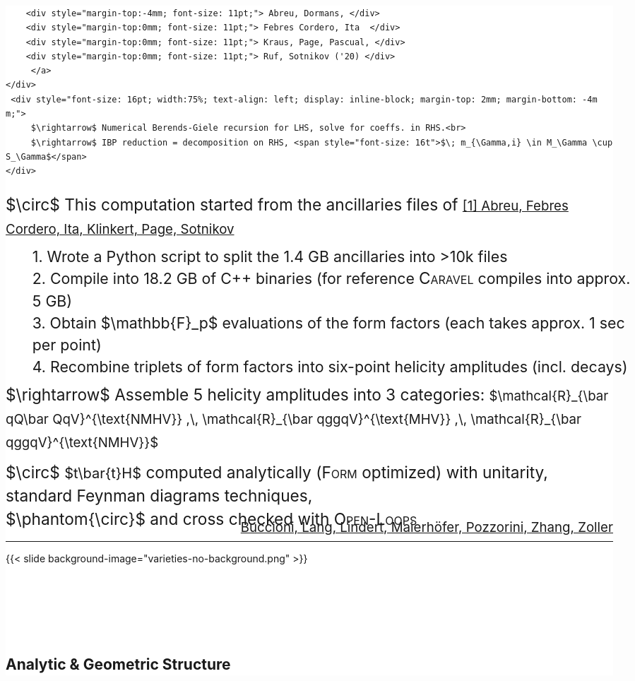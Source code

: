 		<div style="margin-top:-4mm; font-size: 11pt;"> Abreu, Dormans, </div>
		<div style="margin-top:0mm; font-size: 11pt;"> Febres Cordero, Ita  </div>
		<div style="margin-top:0mm; font-size: 11pt;"> Kraus, Page, Pascual, </div>
		<div style="margin-top:0mm; font-size: 11pt;"> Ruf, Sotnikov ('20) </div>
	     </a>
	</div>
     <div style="font-size: 16pt; width:75%; text-align: left; display: inline-block; margin-top: 2mm; margin-bottom: -4mm;">
	     $\rightarrow$ Numerical Berends-Giele recursion for LHS, solve for coeffs. in RHS.<br>
	     $\rightarrow$ IBP reduction = decomposition on RHS, <span style="font-size: 16t">$\; m_{\Gamma,i} \in M_\Gamma \cup S_\Gamma$</span>
	</div>
</div>

<div style="font-size: 17pt; text-align: left; margin-bottom: 0mm; margin-top: 6mm;">
     $\circ$ This computation started from the ancillaries files of <a href="https://arxiv.org/abs/hep-ph/9708239" style="font-size: 14pt">[1] Abreu, Febres Cordero, Ita, Klinkert, Page, Sotnikov</a>
     <div style="font-size: 16pt; width:99%; text-align: left; display: inline-block; margin-top: 2mm; margin-left:10mm;">
	     1. Wrote a Python script to split the 1.4 GB ancillaries into >10k files <br>
	     2. Compile into 18.2 GB of C++ binaries (for reference <span style="font-variant: small-caps;font-size: 17pt">Caravel</span> compiles into approx. 5 GB) <br>
          3. Obtain <span style="font-size: 16t">$\mathbb{F}_p$</span> evaluations of the form factors (each takes approx. 1 sec per point)<br>
          4. Recombine triplets of form factors into six-point helicity amplitudes (incl. decays)
	</div>
</div>

<div style="font-size: 17pt; text-align:left; margin-bottom: 0mm; margin-top: 2mm;">
$\rightarrow$ Assemble 5 helicity amplitudes into 3 categories: <span style="font-size: 14pt;">$\mathcal{R}_{\bar qQ\bar QqV}^{\text{NMHV}} ,\, \mathcal{R}_{\bar qggqV}^{\text{MHV}} ,\, \mathcal{R}_{\bar qggqV}^{\text{NMHV}}$</span>
</div>

<div style="font-size: 17pt; text-align: left; margin-bottom: 0mm; margin-top: 3mm;">
     $\circ$ <span style="font-size: 15pt;">$t\bar{t}H$</span> computed analytically (<span style="font-variant: small-caps;">Form</span> optimized) with unitarity, standard Feynman diagrams techniques, <br> $\phantom{\circ}$ and cross checked with <span style="font-variant: small-caps;">Open-Loops</span>
</div>
<a href="https://arxiv.org/abs/1907.13071" style="font-size: 14pt; margin-top: -5mm; float: right; font-align: right;"> Buccioni, Lang, Lindert, Maierhöfer, Pozzorini, Zhang, Zoller</a>

</section>

---

<section >

{{< slide background-image="varieties-no-background.png" >}}

<br><br><br><br>

# Analytic & Geometric Structure

